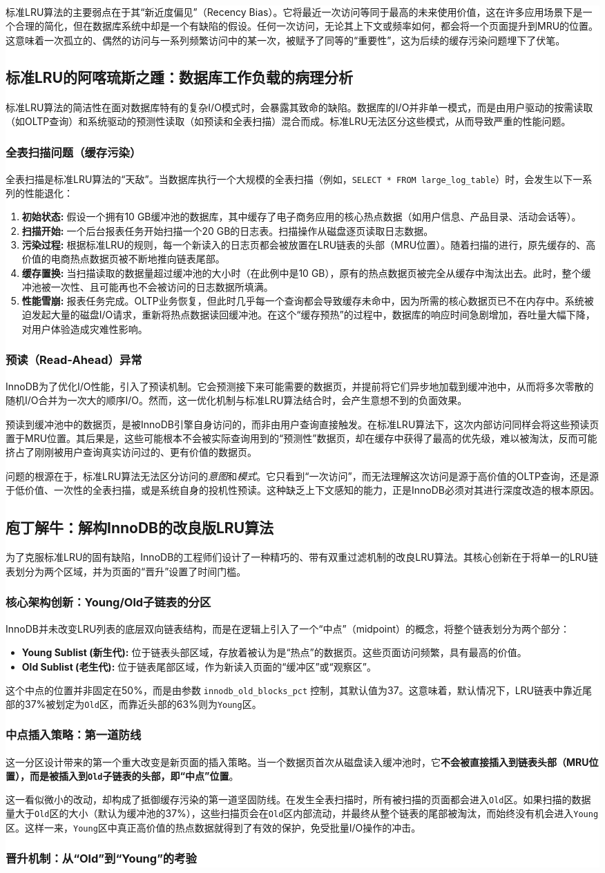 标准LRU算法的主要弱点在于其“新近度偏见”（Recency Bias）。它将最近一次访问等同于最高的未来使用价值，这在许多应用场景下是一个合理的简化，但在数据库系统中却是一个有缺陷的假设。任何一次访问，无论其上下文或频率如何，都会将一个页面提升到MRU的位置。这意味着一次孤立的、偶然的访问与一系列频繁访问中的某一次，被赋予了同等的“重要性”，这为后续的缓存污染问题埋下了伏笔。



## 标准LRU的阿喀琉斯之踵：数据库工作负载的病理分析

标准LRU算法的简洁性在面对数据库特有的复杂I/O模式时，会暴露其致命的缺陷。数据库的I/O并非单一模式，而是由用户驱动的按需读取（如OLTP查询）和系统驱动的预测性读取（如预读和全表扫描）混合而成。标准LRU无法区分这些模式，从而导致严重的性能问题。

### 全表扫描问题（缓存污染）

全表扫描是标准LRU算法的“天敌”。当数据库执行一个大规模的全表扫描（例如，`SELECT * FROM large_log_table`）时，会发生以下一系列的性能退化：

1. **初始状态:** 假设一个拥有10 GB缓冲池的数据库，其中缓存了电子商务应用的核心热点数据（如用户信息、产品目录、活动会话等）。
2. **扫描开始:** 一个后台报表任务开始扫描一个20 GB的日志表。扫描操作从磁盘逐页读取日志数据。
3. **污染过程:** 根据标准LRU的规则，每一个新读入的日志页都会被放置在LRU链表的头部（MRU位置）。随着扫描的进行，原先缓存的、高价值的电商热点数据页被不断地推向链表尾部。
4. **缓存置换:** 当扫描读取的数据量超过缓冲池的大小时（在此例中是10 GB），原有的热点数据页被完全从缓存中淘汰出去。此时，整个缓冲池被一次性、且可能再也不会被访问的日志数据所填满。
5. **性能雪崩:** 报表任务完成。OLTP业务恢复，但此时几乎每一个查询都会导致缓存未命中，因为所需的核心数据页已不在内存中。系统被迫发起大量的磁盘I/O请求，重新将热点数据读回缓冲池。在这个“缓存预热”的过程中，数据库的响应时间急剧增加，吞吐量大幅下降，对用户体验造成灾难性影响。

### 预读（Read-Ahead）异常

InnoDB为了优化I/O性能，引入了预读机制。它会预测接下来可能需要的数据页，并提前将它们异步地加载到缓冲池中，从而将多次零散的随机I/O合并为一次大的顺序I/O。然而，这一优化机制与标准LRU算法结合时，会产生意想不到的负面效果。

预读到缓冲池中的数据页，是被InnoDB引擎自身访问的，而非由用户查询直接触发。在标准LRU算法下，这次内部访问同样会将这些预读页置于MRU位置。其后果是，这些可能根本不会被实际查询用到的“预测性”数据页，却在缓存中获得了最高的优先级，难以被淘汰，反而可能挤占了刚刚被用户查询真实访问过的、更有价值的数据页。

问题的根源在于，标准LRU算法无法区分访问的*意图*和*模式*。它只看到“一次访问”，而无法理解这次访问是源于高价值的OLTP查询，还是源于低价值、一次性的全表扫描，或是系统自身的投机性预读。这种缺乏上下文感知的能力，正是InnoDB必须对其进行深度改造的根本原因。



## 庖丁解牛：解构InnoDB的改良版LRU算法

为了克服标准LRU的固有缺陷，InnoDB的工程师们设计了一种精巧的、带有双重过滤机制的改良LRU算法。其核心创新在于将单一的LRU链表划分为两个区域，并为页面的“晋升”设置了时间门槛。

### 核心架构创新：Young/Old子链表的分区

InnoDB并未改变LRU列表的底层双向链表结构，而是在逻辑上引入了一个“中点”（midpoint）的概念，将整个链表划分为两个部分：

- **Young Sublist (新生代):** 位于链表头部区域，存放着被认为是“热点”的数据页。这些页面访问频繁，具有最高的价值。
- **Old Sublist (老生代):** 位于链表尾部区域，作为新读入页面的“缓冲区”或“观察区”。

这个中点的位置并非固定在50%，而是由参数 `innodb_old_blocks_pct` 控制，其默认值为37。这意味着，默认情况下，LRU链表中靠近尾部的37%被划定为`Old`区，而靠近头部的63%则为`Young`区。

### 中点插入策略：第一道防线

这一分区设计带来的第一个重大改变是新页面的插入策略。当一个数据页首次从磁盘读入缓冲池时，它**不会被直接插入到链表头部（MRU位置），而是被插入到`Old`子链表的头部，即“中点”位置**。

这一看似微小的改动，却构成了抵御缓存污染的第一道坚固防线。在发生全表扫描时，所有被扫描的页面都会进入`Old`区。如果扫描的数据量大于`Old`区的大小（默认为缓冲池的37%），这些扫描页会在`Old`区内部流动，并最终从整个链表的尾部被淘汰，而始终没有机会进入`Young`区。这样一来，`Young`区中真正高价值的热点数据就得到了有效的保护，免受批量I/O操作的冲击。

### 晋升机制：从“Old”到“Young”的考验
